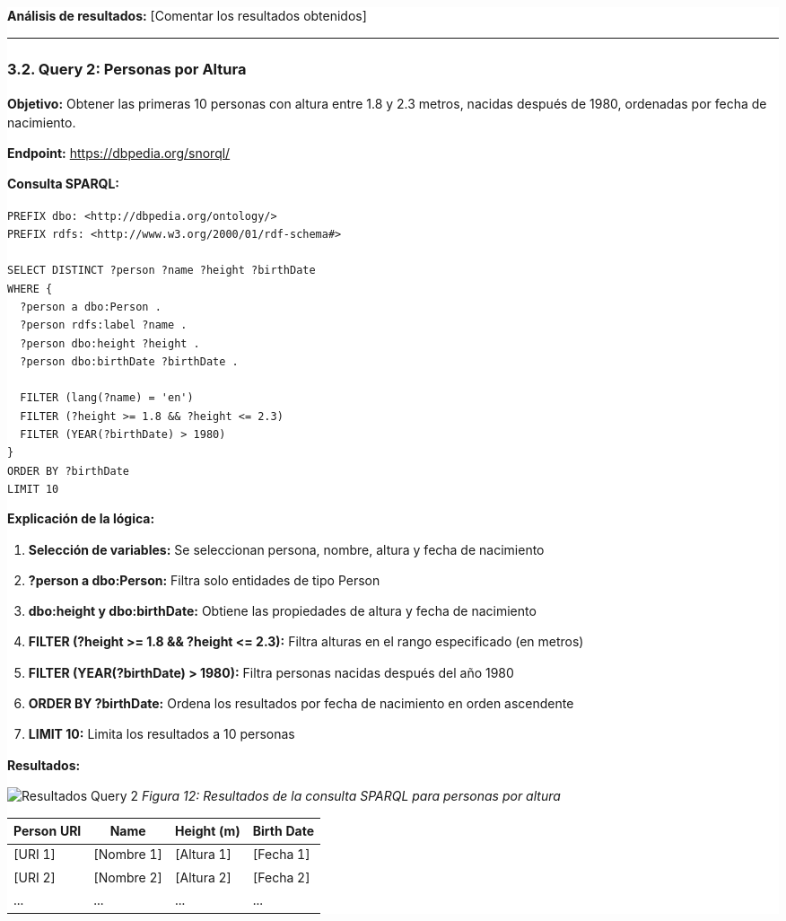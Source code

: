 **Análisis de resultados:**
[Comentar los resultados obtenidos]

---

### 3.2. Query 2: Personas por Altura

**Objetivo:** Obtener las primeras 10 personas con altura entre 1.8 y 2.3 metros, nacidas después de 1980, ordenadas por fecha de nacimiento.

**Endpoint:** https://dbpedia.org/snorql/

**Consulta SPARQL:**

```sparql
PREFIX dbo: <http://dbpedia.org/ontology/>
PREFIX rdfs: <http://www.w3.org/2000/01/rdf-schema#>

SELECT DISTINCT ?person ?name ?height ?birthDate
WHERE {
  ?person a dbo:Person .
  ?person rdfs:label ?name .
  ?person dbo:height ?height .
  ?person dbo:birthDate ?birthDate .
  
  FILTER (lang(?name) = 'en')
  FILTER (?height >= 1.8 && ?height <= 2.3)
  FILTER (YEAR(?birthDate) > 1980)
}
ORDER BY ?birthDate
LIMIT 10
```

**Explicación de la lógica:**

1. **Selección de variables:** Se seleccionan persona, nombre, altura y fecha de nacimiento

2. **?person a dbo:Person:** Filtra solo entidades de tipo Person

3. **dbo:height y dbo:birthDate:** Obtiene las propiedades de altura y fecha de nacimiento

4. **FILTER (?height >= 1.8 && ?height <= 2.3):** Filtra alturas en el rango especificado (en metros)

5. **FILTER (YEAR(?birthDate) > 1980):** Filtra personas nacidas después del año 1980

6. **ORDER BY ?birthDate:** Ordena los resultados por fecha de nacimiento en orden ascendente

7. **LIMIT 10:** Limita los resultados a 10 personas

**Resultados:**

![Resultados Query 2](screenshots/sparql_query2_results.png)
*Figura 12: Resultados de la consulta SPARQL para personas por altura*

| Person URI | Name | Height (m) | Birth Date |
|------------|------|------------|------------|
| [URI 1]    | [Nombre 1] | [Altura 1] | [Fecha 1] |
| [URI 2]    | [Nombre 2] | [Altura 2] | [Fecha 2] |
| ...        | ...  | ...        | ...        |
